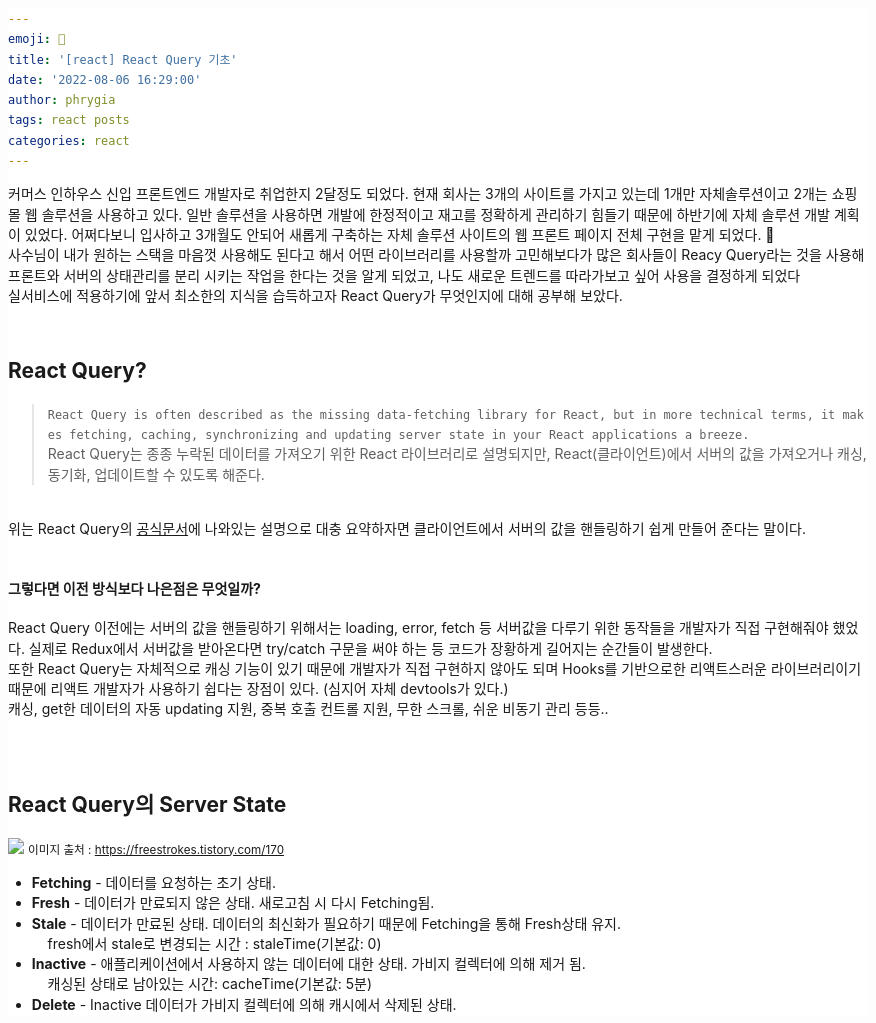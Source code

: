 ```yaml
---
emoji: 📓
title: '[react] React Query 기초'
date: '2022-08-06 16:29:00'
author: phrygia
tags: react posts
categories: react
---
```


커머스 인하우스 신입 프론트엔드 개발자로 취업한지 2달정도 되었다. 현재 회사는 3개의 사이트를 가지고 있는데 1개만 자체솔루션이고 2개는 쇼핑몰 웹 솔루션을 사용하고 있다. 일반 솔루션을 사용하면 개발에 한정적이고 재고를 정확하게 관리하기 힘들기 때문에 하반기에 자체 솔루션 개발 계획이 있었다. 어쩌다보니 입사하고 3개월도 안되어 새롭게 구축하는 자체 솔루션 사이트의 웹 프론트 페이지 전체 구현을 맡게 되었다. 🤣 <br>
사수님이 내가 원하는 스택을 마음껏 사용해도 된다고 해서 어떤 라이브러리를 사용할까 고민해보다가 많은 회사들이 Reacy Query라는 것을 사용해 프론트와 서버의 상태관리를 분리 시키는 작업을 한다는 것을 알게 되었고, 나도 새로운 트렌드를 따라가보고 싶어 사용을 결정하게 되었다 <br>
실서비스에 적용하기에 앞서 최소한의 지식을 습득하고자 React Query가 무엇인지에 대해 공부해 보았다. <br><br>

## React Query?

> `React Query is often described as the missing data-fetching library for React, but in more technical terms, it makes fetching, caching, synchronizing and updating server state in your React applications a breeze.` <br> React Query는 종종 누락된 데이터를 가져오기 위한 React 라이브러리로 설명되지만, React(클라이언트)에서 서버의 값을 가져오거나 캐싱, 동기화, 업데이트할 수 있도록 해준다. <br>

<br>
위는 React Query의 <a href="https://tanstack.com/query/v4/docs/overview" target="_blank">공식문서</a>에 나와있는 설명으로 대충 요약하자면 클라이언트에서 서버의 값을 핸들링하기 쉽게 만들어 준다는 말이다. <br><br>

#### 그렇다면 이전 방식보다 나은점은 무엇일까?

React Query 이전에는 서버의 값을 핸들링하기 위해서는 loading, error, fetch 등 서버값을 다루기 위한 동작들을 개발자가 직접 구현해줘야 했었다. 실제로 Redux에서 서버값을 받아온다면 try/catch 구문을 써야 하는 등 코드가 장황하게 길어지는 순간들이 발생한다. <br>
또한 React Query는 자체적으로 캐싱 기능이 있기 때문에 개발자가 직접 구현하지 않아도 되며 Hooks를 기반으로한 리액트스러운 라이브러리이기 때문에 리액트 개발자가 사용하기 쉽다는 장점이 있다. (심지어 자체 devtools가 있다.)<br>
캐싱, get한 데이터의 자동 updating 지원, 중복 호출 컨트롤 지원, 무한 스크롤, 쉬운 비동기 관리 등등..
<br><br><br>

## React Query의 Server State

<img src="https://img1.daumcdn.net/thumb/R1280x0/?scode=mtistory2&fname=https%3A%2F%2Fblog.kakaocdn.net%2Fdn%2F0hY1V%2FbtrFXYgkiWB%2Frp8XSWeQMdcS0KmKODimoK%2Fimg.jpg">
<small class="from">이미지 출처 : <a href="https://freestrokes.tistory.com/170" target="_blank">https://freestrokes.tistory.com/170</a></small> <br>

- **Fetching** - 데이터를 요청하는 초기 상태.
- **Fresh** - 데이터가 만료되지 않은 상태. 새로고침 시 다시 Fetching됨.
- **Stale** - 데이터가 만료된 상태. 데이터의 최신화가 필요하기 때문에 Fetching을 통해 Fresh상태 유지. <br>
  &nbsp; &nbsp; fresh에서 stale로 변경되는 시간 : staleTime(기본값: 0)
- **Inactive** - 애플리케이션에서 사용하지 않는 데이터에 대한 상태. 가비지 컬렉터에 의해 제거 됨. <br>
  &nbsp; &nbsp; 캐싱된 상태로 남아있는 시간: cacheTime(기본값: 5분)
- **Delete** - Inactive 데이터가 가비지 컬렉터에 의해 캐시에서 삭제된 상태.
